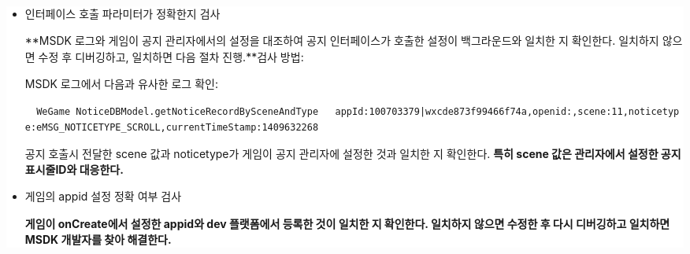 - 인터페이스 호출 파라미터가 정확한지 검사

	**MSDK 로그와 게임이 공지 관리자에서의 설정을 대조하여 공지 인터페이스가 호출한 설정이 백그라운드와 일치한 지 확인한다. 일치하지 않으면 수정 후 디버깅하고, 일치하면 다음 절차 진행.**검사 방법:

	MSDK 로그에서 다음과 유사한 로그 확인:

		WeGame NoticeDBModel.getNoticeRecordBySceneAndType	 appId:100703379|wxcde873f99466f74a,openid:,scene:11,noticetype:eMSG_NOTICETYPE_SCROLL,currentTimeStamp:1409632268

	공지 호출시 전달한 scene 값과 noticetype가 게임이 공지 관리자에 설정한 것과 일치한 지 확인한다. **특히 scene 값은 관리자에서 설정한 공지 표시줄ID와 대응한다.**
	
- 게임의 appid 설정 정확 여부 검사

	**게임이 onCreate에서 설정한 appid와 dev 플랫폼에서 등록한 것이 일치한 지 확인한다. 일치하지 않으면 수정한 후 다시 디버깅하고 일치하면 MSDK 개발자를 찾아 해결한다.**
